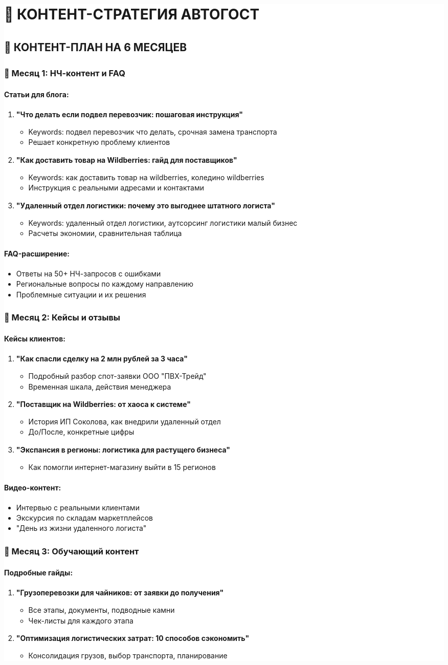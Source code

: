 # 📝 КОНТЕНТ-СТРАТЕГИЯ АВТОГОСТ

## 🎯 **КОНТЕНТ-ПЛАН НА 6 МЕСЯЦЕВ**

### **📅 Месяц 1: НЧ-контент и FAQ**

#### **Статьи для блога:**
1. **"Что делать если подвел перевозчик: пошаговая инструкция"**
   - Keywords: подвел перевозчик что делать, срочная замена транспорта
   - Решает конкретную проблему клиентов

2. **"Как доставить товар на Wildberries: гайд для поставщиков"**
   - Keywords: как доставить товар на wildberries, коледино wildberries
   - Инструкция с реальными адресами и контактами

3. **"Удаленный отдел логистики: почему это выгоднее штатного логиста"**
   - Keywords: удаленный отдел логистики, аутсорсинг логистики малый бизнес
   - Расчеты экономии, сравнительная таблица

#### **FAQ-расширение:**
- Ответы на 50+ НЧ-запросов с ошибками
- Региональные вопросы по каждому направлению
- Проблемные ситуации и их решения

### **📅 Месяц 2: Кейсы и отзывы**

#### **Кейсы клиентов:**
1. **"Как спасли сделку на 2 млн рублей за 3 часа"**
   - Подробный разбор спот-заявки ООО "ПВХ-Трейд"
   - Временная шкала, действия менеджера

2. **"Поставщик на Wildberries: от хаоса к системе"**
   - История ИП Соколова, как внедрили удаленный отдел
   - До/После, конкретные цифры

3. **"Экспансия в регионы: логистика для растущего бизнеса"**
   - Как помогли интернет-магазину выйти в 15 регионов

#### **Видео-контент:**
- Интервью с реальными клиентами
- Экскурсия по складам маркетплейсов
- "День из жизни удаленного логиста"

### **📅 Месяц 3: Обучающий контент**

#### **Подробные гайды:**
1. **"Грузоперевозки для чайников: от заявки до получения"**
   - Все этапы, документы, подводные камни
   - Чек-листы для каждого этапа

2. **"Оптимизация логистических затрат: 10 способов сэкономить"**
   - Консолидация грузов, выбор транспорта, планирование
